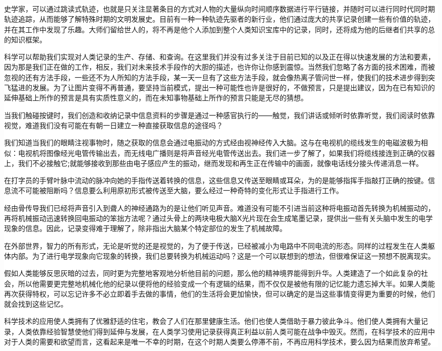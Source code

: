 史学家，可以通过跳读式轨迹，也就是只关注显著条目的方式对人物的大量纵向时间顺序数据进行平行链接，并随时可以进行同时代同时期轨迹追踪，从而能够了解特殊时期的文明发展史。目前有一种一种轨迹先驱者的新行业，他们通过庞大的共享记录创建一些有价值的轨迹，并在其工作中发现了乐趣。大师们留给世人的，将不再是他个人添加到整个人类知识宝库中的记录，同时，还将成为他的后继者们共享的总的知识框架。

科学可以帮助我们实现对人类记录的生产、存储、和查询。在这里我们并没有过多关注于目前已知的以及正在得以快速发展的方法和要素，因为那是我们正在做的工作，相反，我们对未来技术手段作的大胆的描述，也许你让你感到震惊。当然我们忽略了各方面的技术困难，而被忽视的还有方法手段，一些还不为人所知的方法手段，某一天一旦有了这些方法手段，就会像热离子管问世一样，使我们的技术进步得到突飞猛进的发展。为了让图片变得不再普通，要坚持当前模式，提出一种可能性也许是很好的，不做预言，只是提出建议，因为在已有知识的延伸基础上所作的预言是具有实质性意义的，而在未知事物基础上所作的预言只能是无尽的猜想。

当我们触碰按键时，我们创造和收纳记录中信息资料的步骤是通过一种感官执行的——触觉，我们讲话或倾听时依靠听觉，我们阅读时依靠视觉，难道我们没有可能在有朝一日建立一种直接获取信息的途径吗？

我们知道当我们的眼睛注视事物时，随之获取的信息会通过电振动的方式经由视神经传入大脑。这与在电视机的缆线发生的电磁波极为相似：电视机将图像经光电管传输出去，而无线电广播则是将声音经光电管传送出去。我们进一步了解了，如果我们将缆线接连到正确的仪器上，我们不必接触它;就能够接收到那些由电子感应产生的振动，继而发现和再生正在传输中的画面，就像电话线分接头传递消息一样。

在打字员的手臂叶脉中流动的脉冲向她的手指传送着转换的信息，这些信息又传送至眼睛或耳朵，为的是能够指挥手指敲打正确的按键。信息流不可能被阻断吗？信息要么利用原初形式被传送至大脑，要么经过一种奇特的变化形式让手指进行工作。

经由骨传导我们已经将声音引入到聋人的神经通路为的是让他们听见声音。难道没有可能不引进当前这种将电振动首先转换为机械振动的，再将机械振动迅速转换回电振动的笨拙方法呢？通过头骨上的两块电极大脑X光片现在会生成笔墨记录，提供出一些有关头脑中发生的电学现象的信息。因此，记录变得难于理解了，除非指出大脑某个特定部位的发生了机械故障。

在外部世界，智力的所有形式，无论是听觉的还是视觉的，为了便于传送，已经被减小为电路中不同电流的形态。同样的过程发生在人类躯体内部。为了进行电学现象向它现象的转换，我们总要转换为机械运动吗？这是一个可以联想到的想法，但很难保证这一预想不脱离现实。

假如人类能够反思灰暗的过去，同时更为完整地客观地分析他目前的问题，那么他的精神境界能得到升华。人类建造了一个如此复杂的社会，所以他需要更完整地机械化他的纪录以便将他的经验变成一个有逻辑的结果，而不仅仅是被他有限的记忆能力遗忘掉大半。如果人类能再次获得特权，可以忘记许多不必立即着手去做的事情，他们的生活将会更加愉快，但可以确定的是当这些事情变得更为重要的时候，他们就会找到这些记忆。

科学技术的应用使人类拥有了优雅舒适的住宅，教会了人们在那里健康生活。他们也使人类借助于暴力彼此争斗。他们使人类拥有大量记录，人类依靠经验智慧使他们得到延伸与发展，在人类学习使用记录获得真正利益以前人类可能在战争中毁灭。然而，在科学技术的应用中对于人类的需要和欲望而言，这看起来是唯一不幸的时期，在这个时期人类要么停滞不前，不再应用科学技术，要么因为结果而放弃希望。


